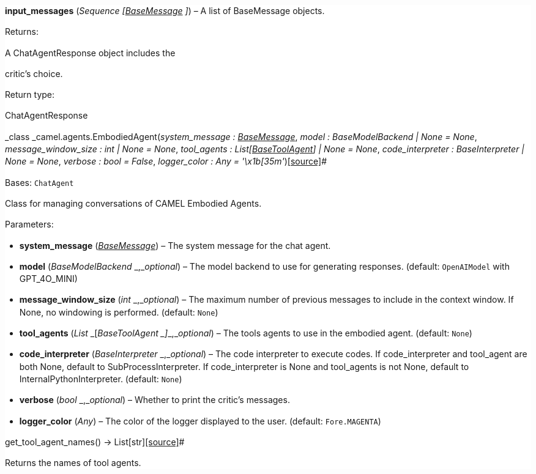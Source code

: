     

**input_messages** (_Sequence_
_[_[_BaseMessage_](camel.messages.html#camel.messages.BaseMessage
"camel.messages.BaseMessage") _]_) – A list of BaseMessage objects.

Returns:

    

A ChatAgentResponse object includes the

    

critic’s choice.

Return type:

    

ChatAgentResponse

_class _camel.agents.EmbodiedAgent(_system_message : [BaseMessage](camel.messages.html#camel.messages.base.BaseMessage "camel.messages.base.BaseMessage")_, _model : BaseModelBackend | None = None_, _message_window_size : int | None = None_, _tool_agents : List[[BaseToolAgent](camel.agents.tool_agents.html#camel.agents.tool_agents.base.BaseToolAgent "camel.agents.tool_agents.base.BaseToolAgent")] | None = None_, _code_interpreter : BaseInterpreter | None = None_, _verbose : bool = False_, _logger_color : Any = '\x1b[35m'_)[[source]](_modules/camel/agents/embodied_agent.html#EmbodiedAgent)#
    

Bases: `ChatAgent`

Class for managing conversations of CAMEL Embodied Agents.

Parameters:

    

  * **system_message** ([_BaseMessage_](camel.messages.html#camel.messages.BaseMessage "camel.messages.BaseMessage")) – The system message for the chat agent.

  * **model** (_BaseModelBackend_ _,__optional_) – The model backend to use for generating responses. (default: `OpenAIModel` with GPT_4O_MINI)

  * **message_window_size** (_int_ _,__optional_) – The maximum number of previous messages to include in the context window. If None, no windowing is performed. (default: `None`)

  * **tool_agents** (_List_ _[__BaseToolAgent_ _]__,__optional_) – The tools agents to use in the embodied agent. (default: `None`)

  * **code_interpreter** (_BaseInterpreter_ _,__optional_) – The code interpreter to execute codes. If code_interpreter and tool_agent are both None, default to SubProcessInterpreter. If code_interpreter is None and tool_agents is not None, default to InternalPythonInterpreter. (default: `None`)

  * **verbose** (_bool_ _,__optional_) – Whether to print the critic’s messages.

  * **logger_color** (_Any_) – The color of the logger displayed to the user. (default: `Fore.MAGENTA`)

get_tool_agent_names() ->
List[str][[source]](_modules/camel/agents/embodied_agent.html#EmbodiedAgent.get_tool_agent_names)#

    

Returns the names of tool agents.
